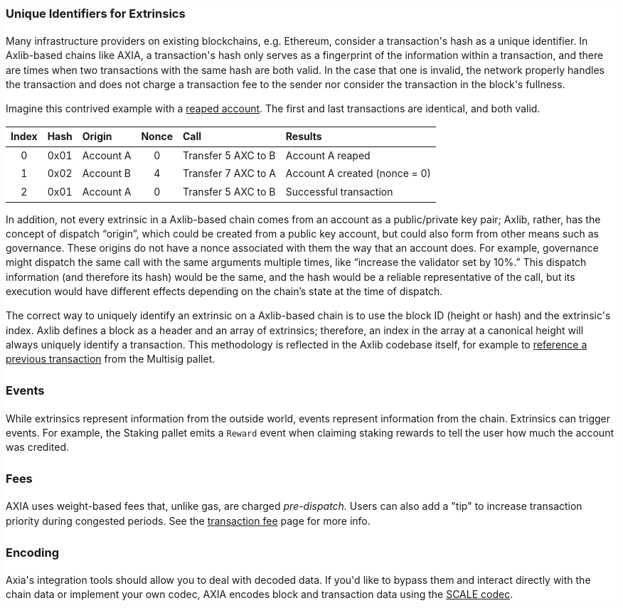 ### Unique Identifiers for Extrinsics

Many infrastructure providers on existing blockchains, e.g. Ethereum, consider a transaction's hash as a unique identifier. In Axlib-based chains like AXIA, a transaction's hash only serves as a fingerprint of the information within a transaction, and there are times when two transactions with the same hash are both valid. In the case that one is invalid, the network properly handles the transaction and does not charge a transaction fee to the sender nor consider the transaction in the block's fullness.

Imagine this contrived example with a [reaped account](#existential-deposit). The first and last transactions are identical, and both valid.

| Index | Hash | Origin    | Nonce | Call                | Results                       |
| :---: | :--: | :-------- | :---: | :------------------ | :---------------------------- |
|   0   | 0x01 | Account A |   0   | Transfer 5 AXC to B | Account A reaped              |
|   1   | 0x02 | Account B |   4   | Transfer 7 AXC to A | Account A created (nonce = 0) |
|   2   | 0x01 | Account A |   0   | Transfer 5 AXC to B | Successful transaction        |

In addition, not every extrinsic in a Axlib-based chain comes from an account as a public/private key pair; Axlib, rather, has the concept of dispatch “origin”, which could be created from a public key account, but could also form from other means such as governance. These origins do not have a nonce associated with them the way that an account does. For example, governance might dispatch the same call with the same arguments multiple times, like “increase the validator set by 10%.” This dispatch information (and therefore its hash) would be the same, and the hash would be a reliable representative of the call, but its execution would have different effects depending on the chain’s state at the time of dispatch.

The correct way to uniquely identify an extrinsic on a Axlib-based chain is to use the block ID (height or hash) and the extrinsic's index. Axlib defines a block as a header and an array of extrinsics; therefore, an index in the array at a canonical height will always uniquely identify a transaction. This methodology is reflected in the Axlib codebase itself, for example to [reference a previous transaction](https://axlib.dev/rustdocs/v2.0.0-rc4/pallet_multisig/struct.Timepoint.html) from the Multisig pallet.

### Events

While extrinsics represent information from the outside world, events represent information from the chain. Extrinsics can trigger events. For example, the Staking pallet emits a `Reward` event when claiming staking rewards to tell the user how much the account was credited.

### Fees

AXIA uses weight-based fees that, unlike gas, are charged _pre-dispatch._ Users can also add a "tip" to increase transaction priority during congested periods. See the [transaction fee](learn-transaction-fees) page for more info.

### Encoding

Axia's integration tools should allow you to deal with decoded data. If you'd like to bypass them and interact directly with the chain data or implement your own codec, AXIA encodes block and transaction data using the [SCALE codec](https://axlib.dev/docs/en/knowledgebase/advanced/codec).
